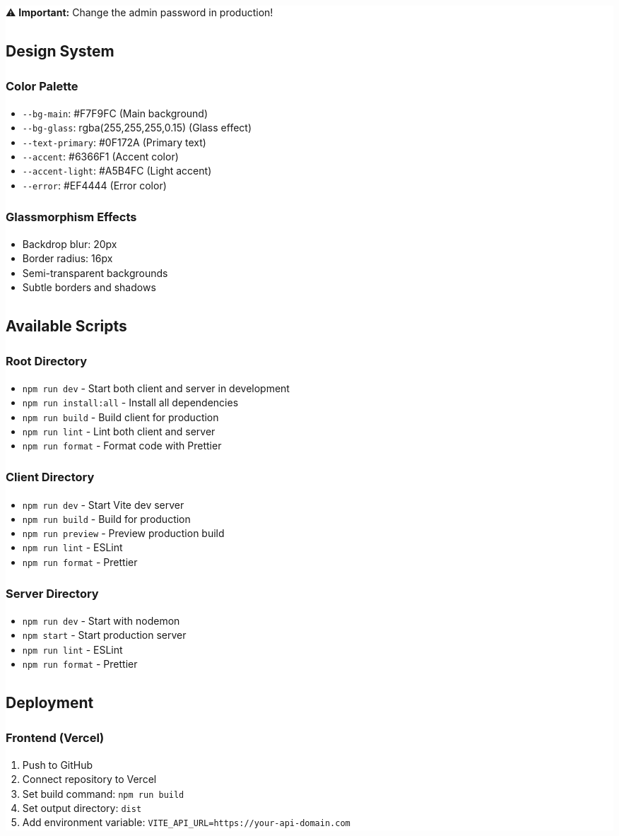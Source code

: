 ⚠️ **Important:** Change the admin password in production!

## Design System

### Color Palette

- `--bg-main`: #F7F9FC (Main background)
- `--bg-glass`: rgba(255,255,255,0.15) (Glass effect)
- `--text-primary`: #0F172A (Primary text)
- `--accent`: #6366F1 (Accent color)
- `--accent-light`: #A5B4FC (Light accent)
- `--error`: #EF4444 (Error color)

### Glassmorphism Effects

- Backdrop blur: 20px
- Border radius: 16px
- Semi-transparent backgrounds
- Subtle borders and shadows

## Available Scripts

### Root Directory

- `npm run dev` - Start both client and server in development
- `npm run install:all` - Install all dependencies
- `npm run build` - Build client for production
- `npm run lint` - Lint both client and server
- `npm run format` - Format code with Prettier

### Client Directory

- `npm run dev` - Start Vite dev server
- `npm run build` - Build for production
- `npm run preview` - Preview production build
- `npm run lint` - ESLint
- `npm run format` - Prettier

### Server Directory

- `npm run dev` - Start with nodemon
- `npm start` - Start production server
- `npm run lint` - ESLint
- `npm run format` - Prettier

## Deployment

### Frontend (Vercel)

1. Push to GitHub
2. Connect repository to Vercel
3. Set build command: `npm run build`
4. Set output directory: `dist`
5. Add environment variable: `VITE_API_URL=https://your-api-domain.com`
